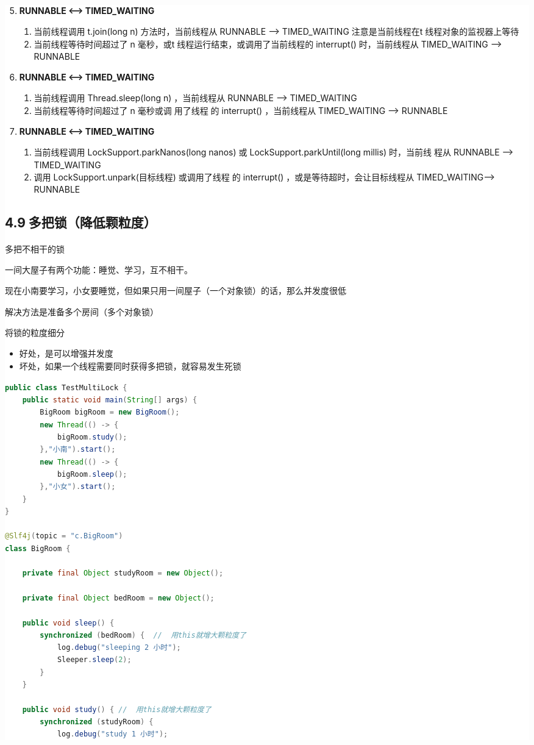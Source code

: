 5. **RUNNABLE <--> TIMED_WAITING**

   1. 当前线程调用 t.join(long n) 方法时，当前线程从 RUNNABLE --> TIMED_WAITING
      注意是当前线程在t 线程对象的监视器上等待
   2. 当前线程等待时间超过了 n 毫秒，或t 线程运行结束，或调用了当前线程的 interrupt() 时，当前线程从
      TIMED_WAITING --> RUNNABLE

6. **RUNNABLE <--> TIMED_WAITING**

   1. 当前线程调用 Thread.sleep(long n) ，当前线程从 RUNNABLE --> TIMED_WAITING
   2. 当前线程等待时间超过了 n 毫秒或调 用了线程 的 interrupt() ，当前线程从 TIMED_WAITING --> RUNNABLE

7. **RUNNABLE <--> TIMED_WAITING**

   1. 当前线程调用 LockSupport.parkNanos(long nanos) 或 LockSupport.parkUntil(long millis) 时，当前线
      程从 RUNNABLE --> TIMED_WAITING
   2. 调用 LockSupport.unpark(目标线程) 或调用了线程 的 interrupt() ，或是等待超时，会让目标线程从
      TIMED_WAITING--> RUNNABLE

   

## 4.9 多把锁（降低颗粒度）

多把不相干的锁 

一间大屋子有两个功能：睡觉、学习，互不相干。 

现在小南要学习，小女要睡觉，但如果只用一间屋子（一个对象锁）的话，那么并发度很低 

解决方法是准备多个房间（多个对象锁）





将锁的粒度细分

- 好处，是可以增强并发度 
- 坏处，如果一个线程需要同时获得多把锁，就容易发生死锁



```java
public class TestMultiLock {
    public static void main(String[] args) {
        BigRoom bigRoom = new BigRoom();
        new Thread(() -> {
            bigRoom.study();
        },"小南").start();
        new Thread(() -> {
            bigRoom.sleep();
        },"小女").start();
    }
}

@Slf4j(topic = "c.BigRoom")
class BigRoom {

    private final Object studyRoom = new Object();

    private final Object bedRoom = new Object();

    public void sleep() {
        synchronized (bedRoom) {  //  用this就增大颗粒度了
            log.debug("sleeping 2 小时");
            Sleeper.sleep(2);
        }
    }

    public void study() { //  用this就增大颗粒度了
        synchronized (studyRoom) {
            log.debug("study 1 小时");
```